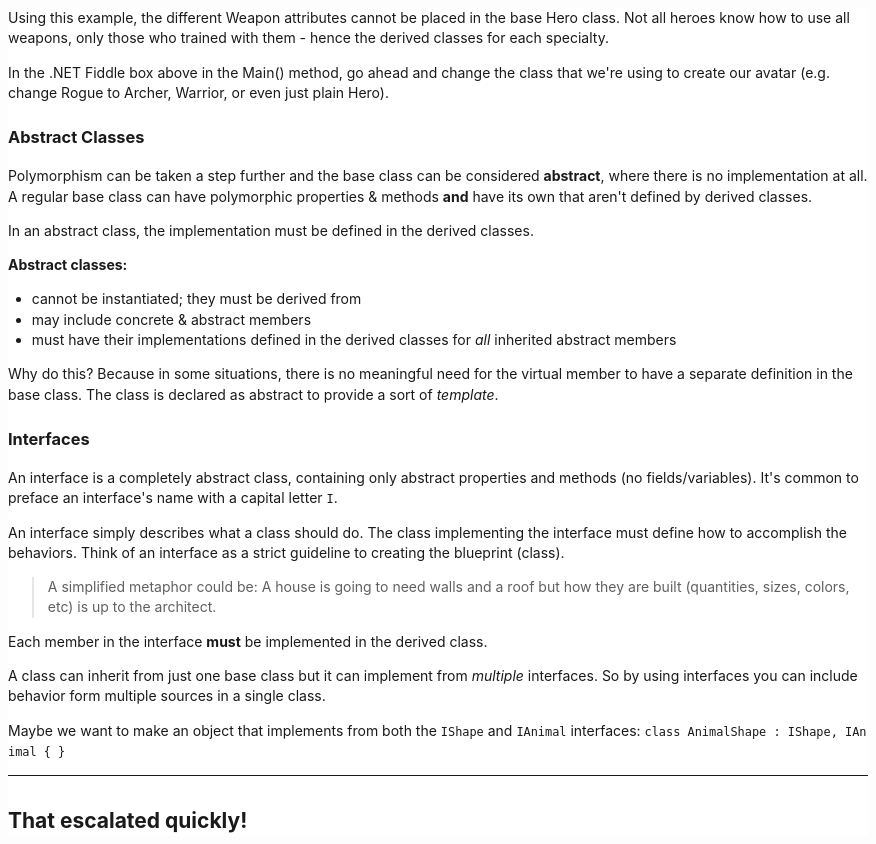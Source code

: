 Using this example, the different Weapon attributes cannot be placed in the base Hero class. Not all heroes know how to use all weapons, only those who trained with them - hence the derived classes for each specialty.

In the .NET Fiddle box above in the Main() method, go ahead and change the class that we're using to create our avatar (e.g. change Rogue to Archer, Warrior, or even just plain Hero).

### Abstract Classes

Polymorphism can be taken a step further and the base class can be considered **abstract**, where there is no implementation at all. A regular base class can have polymorphic properties & methods **and** have its own that aren't defined by derived classes.

In an abstract class, the implementation must be defined in the derived classes.

**Abstract classes:**

- cannot be instantiated; they must be derived from
- may include concrete & abstract members
- must have their implementations defined in the derived classes for _all_ inherited abstract members

Why do this? Because in some situations, there is no meaningful need for the virtual member to have a separate definition in the base class. The class is declared as abstract to provide a sort of _template_.

<div class="fiddle_container">
<iframe src="https://dotnetfiddle.net/Widget/LQYCfU" frameborder="0"></iframe>
</div>

### Interfaces

An interface is a completely abstract class, containing only abstract properties and methods (no fields/variables). It's common to preface an interface's name with a capital letter `I`.

An interface simply describes what a class should do. The class implementing the interface must define how to accomplish the behaviors. Think of an interface as a strict guideline to creating the blueprint (class).

> A simplified metaphor could be: A house is going to need walls and a roof but how they are built (quantities, sizes, colors, etc) is up to the architect.

Each member in the interface **must** be implemented in the derived class.

<div class="fiddle_container">
<iframe src="https://dotnetfiddle.net/Widget/PK3EAW" frameborder="0"></iframe>
</div>

A class can inherit from just one base class but it can implement from _multiple_ interfaces. So by using interfaces you can include behavior form multiple sources in a single class.

Maybe we want to make an object that implements from both the `IShape` and `IAnimal` interfaces: `class AnimalShape : IShape, IAnimal { }`

---

## That escalated quickly!

